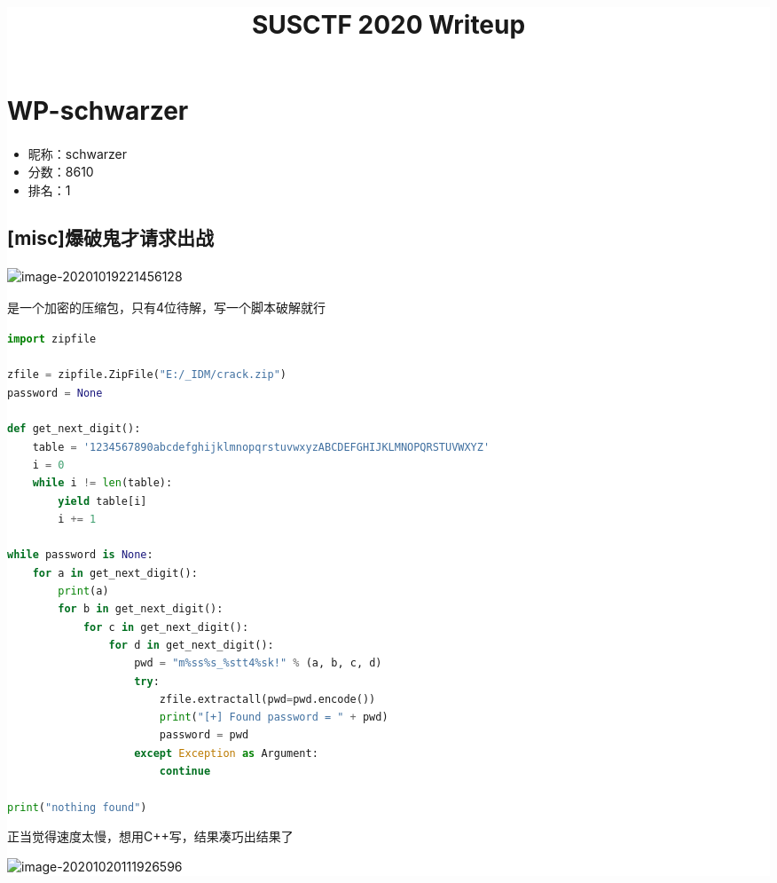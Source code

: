 ﻿---
title: SUSCTF 2020 Writeup
categories: writeup
tags: [writeup]
---

# WP-schwarzer

- 昵称：schwarzer
- 分数：8610
- 排名：1 

## [misc]爆破鬼才请求出战

![image-20201019221456128](https://timg.reito.fun/archive/typora-schwarzer/image-20201019221456128.png)

是一个加密的压缩包，只有4位待解，写一个脚本破解就行

```python
import zipfile

zfile = zipfile.ZipFile("E:/_IDM/crack.zip")
password = None

def get_next_digit():
    table = '1234567890abcdefghijklmnopqrstuvwxyzABCDEFGHIJKLMNOPQRSTUVWXYZ'
    i = 0
    while i != len(table):
        yield table[i]
        i += 1

while password is None:
    for a in get_next_digit():
        print(a)
        for b in get_next_digit():
            for c in get_next_digit():
                for d in get_next_digit():
                    pwd = "m%ss%s_%stt4%sk!" % (a, b, c, d)
                    try:
                        zfile.extractall(pwd=pwd.encode())
                        print("[+] Found password = " + pwd)
                        password = pwd
                    except Exception as Argument:
                        continue

print("nothing found")
```

正当觉得速度太慢，想用C++写，结果凑巧出结果了

![image-20201020111926596](https://timg.reito.fun/archive/typora-schwarzer/image-20201020111926596.png)


[0]:  000000000000000000000000aba596caeac381cd80d5cdaa098a82b999ead1d9
[1]:  000000000000000000000000c9219dd84a3210920addbead9d0099f4a8b27229
[2]:  00000000000000000000000000000000000000000000000000000000000f32a7
[0]:  0000000000000000000000000000000000000000000000000000000000000020
[1]:  0000000000000000000000000000000000000000000000000000000000000030
[2]:  6333567a5933526d4d6a41794d45426a65574a6c636e4e7759574e6c6332566a
[3]:  64584a7064486b75623235736157356c00000000000000000000000000000000